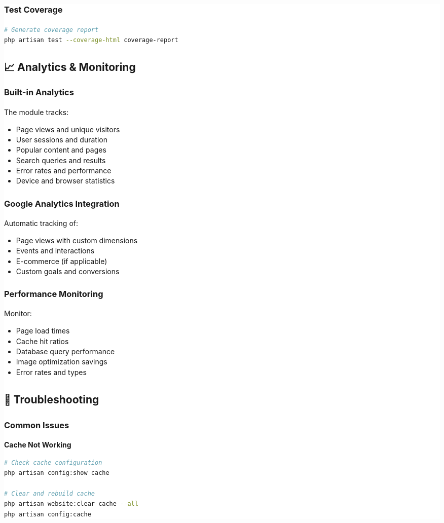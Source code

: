 ### Test Coverage

```bash
# Generate coverage report
php artisan test --coverage-html coverage-report
```

## 📈 Analytics & Monitoring

### Built-in Analytics

The module tracks:

- Page views and unique visitors
- User sessions and duration
- Popular content and pages
- Search queries and results
- Error rates and performance
- Device and browser statistics

### Google Analytics Integration

Automatic tracking of:

- Page views with custom dimensions
- Events and interactions
- E-commerce (if applicable)
- Custom goals and conversions

### Performance Monitoring

Monitor:

- Page load times
- Cache hit ratios
- Database query performance
- Image optimization savings
- Error rates and types

## 🚨 Troubleshooting

### Common Issues

**Cache Not Working**
```bash
# Check cache configuration
php artisan config:show cache

# Clear and rebuild cache
php artisan website:clear-cache --all
php artisan config:cache
```
